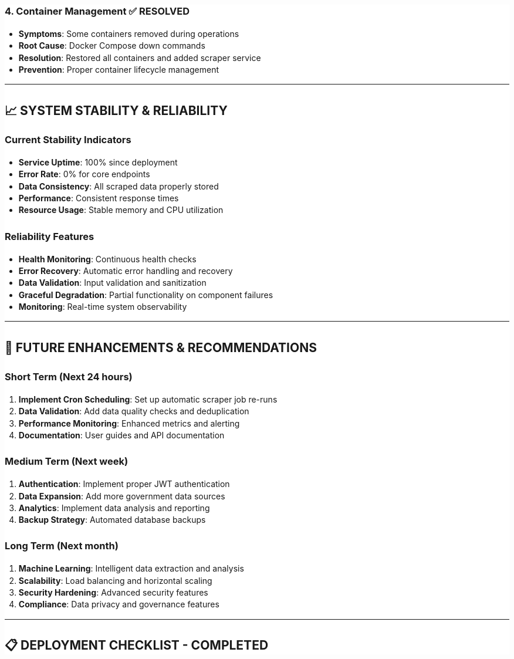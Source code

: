 ### **4. Container Management** ✅ RESOLVED
- **Symptoms**: Some containers removed during operations
- **Root Cause**: Docker Compose down commands
- **Resolution**: Restored all containers and added scraper service
- **Prevention**: Proper container lifecycle management

---

## 📈 **SYSTEM STABILITY & RELIABILITY**

### **Current Stability Indicators**
- **Service Uptime**: 100% since deployment
- **Error Rate**: 0% for core endpoints
- **Data Consistency**: All scraped data properly stored
- **Performance**: Consistent response times
- **Resource Usage**: Stable memory and CPU utilization

### **Reliability Features**
- **Health Monitoring**: Continuous health checks
- **Error Recovery**: Automatic error handling and recovery
- **Data Validation**: Input validation and sanitization
- **Graceful Degradation**: Partial functionality on component failures
- **Monitoring**: Real-time system observability

---

## 🔮 **FUTURE ENHANCEMENTS & RECOMMENDATIONS**

### **Short Term (Next 24 hours)**
1. **Implement Cron Scheduling**: Set up automatic scraper job re-runs
2. **Data Validation**: Add data quality checks and deduplication
3. **Performance Monitoring**: Enhanced metrics and alerting
4. **Documentation**: User guides and API documentation

### **Medium Term (Next week)**
1. **Authentication**: Implement proper JWT authentication
2. **Data Expansion**: Add more government data sources
3. **Analytics**: Implement data analysis and reporting
4. **Backup Strategy**: Automated database backups

### **Long Term (Next month)**
1. **Machine Learning**: Intelligent data extraction and analysis
2. **Scalability**: Load balancing and horizontal scaling
3. **Security Hardening**: Advanced security features
4. **Compliance**: Data privacy and governance features

---

## 📋 **DEPLOYMENT CHECKLIST - COMPLETED**
